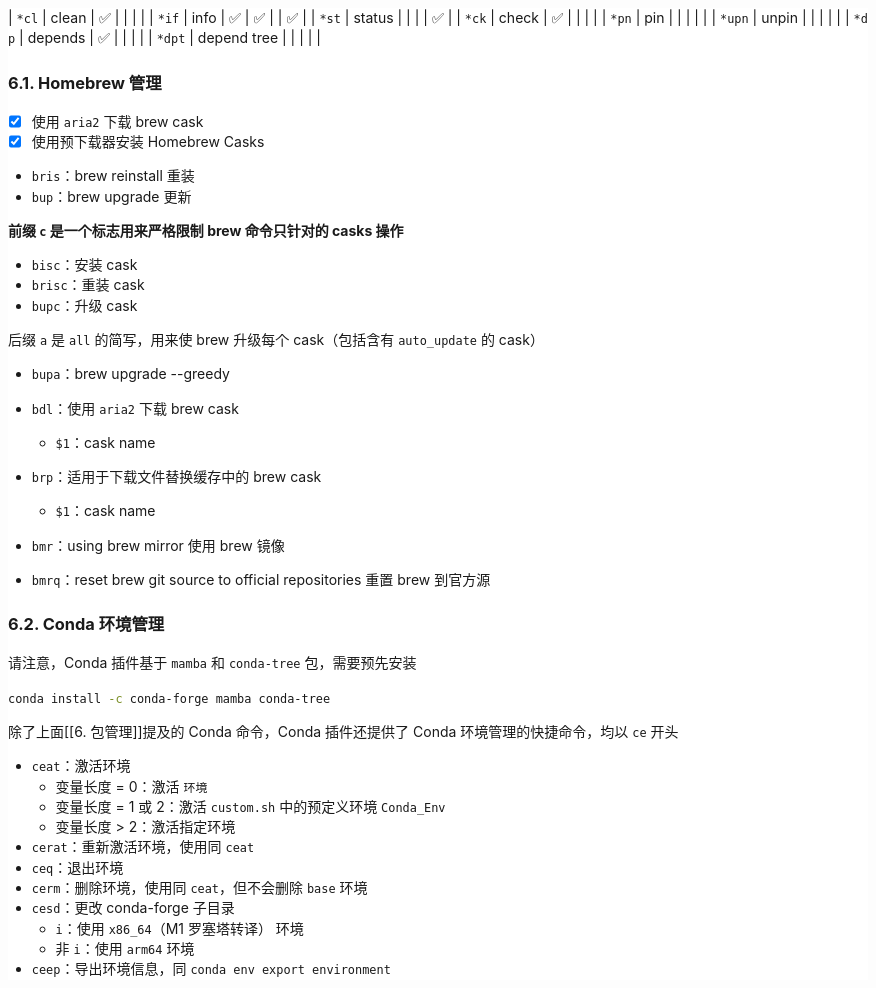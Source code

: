 | `*cl`  |    clean    |    ✅    |              |          |           |
| `*if`  |    info     |    ✅    |      ✅      |          |    ✅     |
| `*st`  |   status    |          |              |          |    ✅     |
| `*ck`  |    check    |    ✅    |              |          |           |
| `*pn`  |     pin     |          |              |          |           |
| `*upn` |    unpin    |          |              |          |           |
| `*dp`  |   depends   |    ✅    |              |          |           |
| `*dpt` | depend tree |          |              |          |           |

### 6.1. Homebrew 管理

- [x] 使用 `aria2` 下载 brew cask
- [x] 使用预下载器安装 Homebrew Casks

- `bris`：brew reinstall 重装
- `bup`：brew upgrade 更新

**前缀 `c` 是一个标志用来严格限制 brew 命令只针对的 casks 操作**

- `bisc`：安装 cask
- `brisc`：重装 cask
- `bupc`：升级 cask

后缀 `a` 是 `all` 的简写，用来使 brew 升级每个 cask（包括含有 `auto_update` 的 cask）

- `bupa`：brew upgrade --greedy

- `bdl`：使用 `aria2` 下载 brew cask
  - `$1`：cask name
- `brp`：适用于下载文件替换缓存中的 brew cask
  - `$1`：cask name
- `bmr`：using brew mirror 使用 brew 镜像
- `bmrq`：reset brew git source to official repositories 重置 brew 到官方源

### 6.2. Conda 环境管理

请注意，Conda 插件基于 `mamba` 和 `conda-tree` 包，需要预先安装

```bash
conda install -c conda-forge mamba conda-tree
```

除了上面[[6. 包管理]]提及的 Conda 命令，Conda 插件还提供了 Conda 环境管理的快捷命令，均以 `ce` 开头

- `ceat`：激活环境
  - 变量长度 = 0：激活 `环境`
  - 变量长度 = 1 或 2：激活 `custom.sh` 中的预定义环境 `Conda_Env`
  - 变量长度 > 2：激活指定环境
- `cerat`：重新激活环境，使用同 `ceat`
- `ceq`：退出环境
- `cerm`：删除环境，使用同 `ceat`，但不会删除 `base` 环境
- `cesd`：更改 conda-forge 子目录
  - `i`：使用 `x86_64`（M1 罗塞塔转译） 环境
  - 非 `i`：使用 `arm64` 环境
- `ceep`：导出环境信息，同 `conda env export environment`
